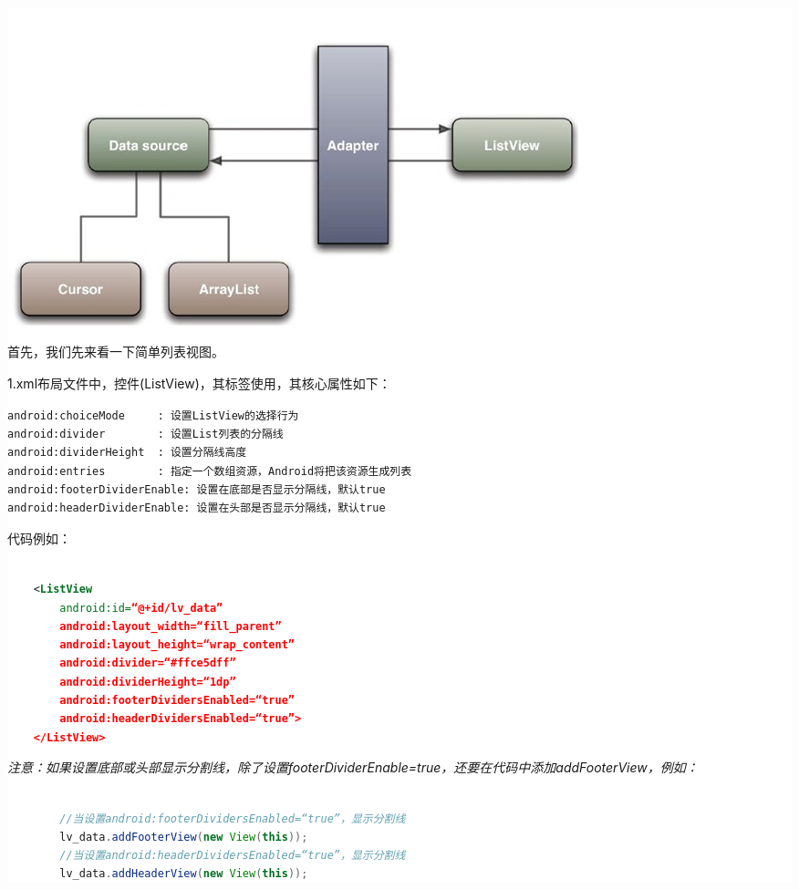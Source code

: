 ![](Android%E6%95%99%E7%A8%8B/adapter.png)


首先，我们先来看一下简单列表视图。

1.xml布局文件中，控件(ListView)，其标签使用<ListView>，其核心属性如下：

```
android:choiceMode     : 设置ListView的选择行为
android:divider        : 设置List列表的分隔线
android:dividerHeight  : 设置分隔线高度
android:entries        : 指定一个数组资源，Android将把该资源生成列表
android:footerDividerEnable: 设置在底部是否显示分隔线，默认true
android:headerDividerEnable: 设置在头部是否显示分隔线，默认true
```

代码例如：

```xml

    <ListView
        android:id=“@+id/lv_data”
        android:layout_width=“fill_parent”
        android:layout_height=“wrap_content”
        android:divider=“#ffce5dff”
        android:dividerHeight=“1dp”
        android:footerDividersEnabled=“true”
        android:headerDividersEnabled=“true”>
    </ListView>

```

*注意：如果设置底部或头部显示分割线，除了设置footerDividerEnable=true，还要在代码中添加addFooterView，例如：*

```java

        //当设置android:footerDividersEnabled=“true”，显示分割线
        lv_data.addFooterView(new View(this));
        //当设置android:headerDividersEnabled=“true”，显示分割线
        lv_data.addHeaderView(new View(this));

```
